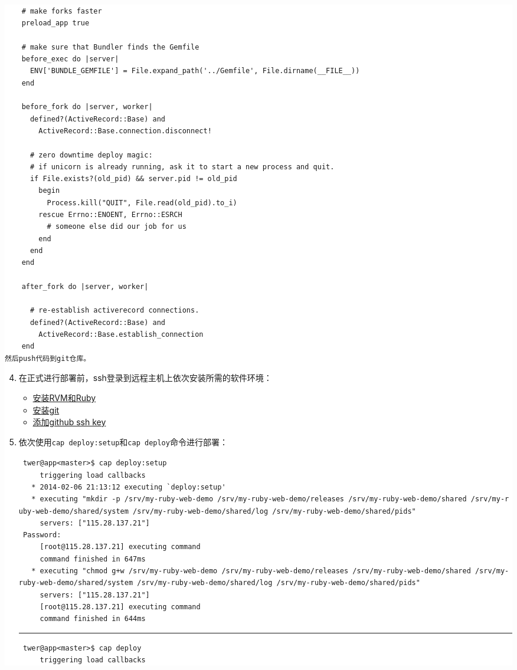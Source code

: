 		# make forks faster
		preload_app true

		# make sure that Bundler finds the Gemfile
		before_exec do |server|
		  ENV['BUNDLE_GEMFILE'] = File.expand_path('../Gemfile', File.dirname(__FILE__))
		end

		before_fork do |server, worker|
		  defined?(ActiveRecord::Base) and
		    ActiveRecord::Base.connection.disconnect!

		  # zero downtime deploy magic:
		  # if unicorn is already running, ask it to start a new process and quit.
		  if File.exists?(old_pid) && server.pid != old_pid
		    begin
		      Process.kill("QUIT", File.read(old_pid).to_i)
		    rescue Errno::ENOENT, Errno::ESRCH
		      # someone else did our job for us
		    end
		  end
		end

		after_fork do |server, worker|

		  # re-establish activerecord connections.
		  defined?(ActiveRecord::Base) and
		    ActiveRecord::Base.establish_connection
		end
	然后push代码到git仓库。
4. 在正式进行部署前，ssh登录到远程主机上依次安装所需的软件环境：
	* [安装RVM和Ruby](http://ruby-china.org/wiki/install_ruby_guide)
	* [安装git](http://git-scm.com/download/linux)
	* [添加github ssh key](https://help.github.com/articles/generating-ssh-keys)
5. 依次使用`cap deploy:setup`和`cap deploy`命令进行部署：
		
		twer@app<master>$ cap deploy:setup
		    triggering load callbacks
		  * 2014-02-06 21:13:12 executing `deploy:setup'
		  * executing "mkdir -p /srv/my-ruby-web-demo /srv/my-ruby-web-demo/releases /srv/my-ruby-web-demo/shared /srv/my-ruby-web-demo/shared/system /srv/my-ruby-web-demo/shared/log /srv/my-ruby-web-demo/shared/pids"
		    servers: ["115.28.137.21"]
		Password: 
		    [root@115.28.137.21] executing command
		    command finished in 647ms
		  * executing "chmod g+w /srv/my-ruby-web-demo /srv/my-ruby-web-demo/releases /srv/my-ruby-web-demo/shared /srv/my-ruby-web-demo/shared/system /srv/my-ruby-web-demo/shared/log /srv/my-ruby-web-demo/shared/pids"
		    servers: ["115.28.137.21"]
		    [root@115.28.137.21] executing command
		    command finished in 644ms
	***
		twer@app<master>$ cap deploy
		    triggering load callbacks